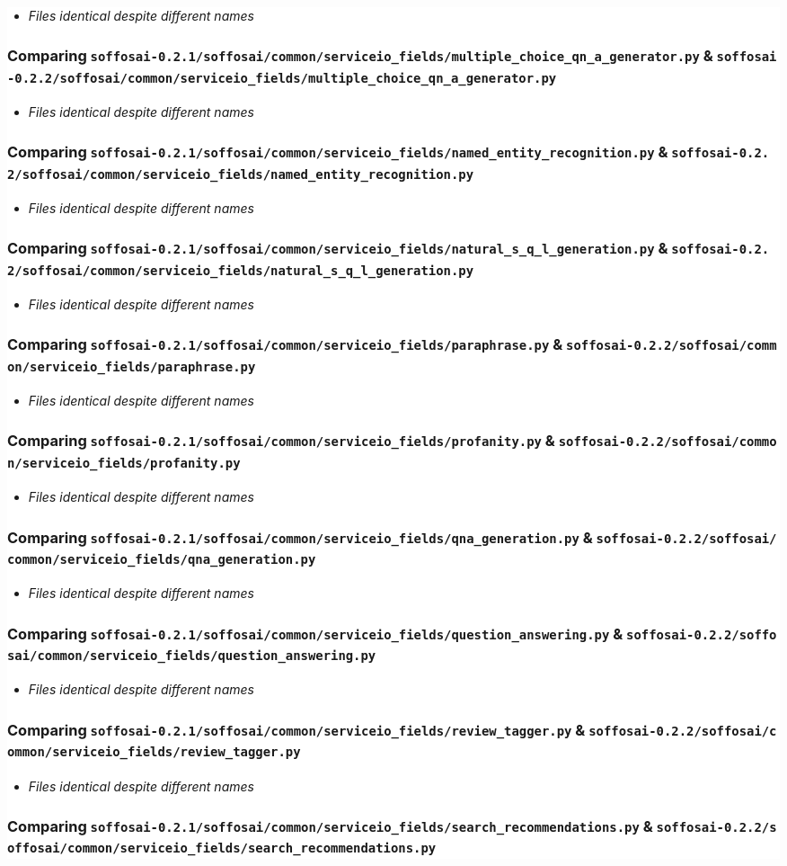  * *Files identical despite different names*

### Comparing `soffosai-0.2.1/soffosai/common/serviceio_fields/multiple_choice_qn_a_generator.py` & `soffosai-0.2.2/soffosai/common/serviceio_fields/multiple_choice_qn_a_generator.py`

 * *Files identical despite different names*

### Comparing `soffosai-0.2.1/soffosai/common/serviceio_fields/named_entity_recognition.py` & `soffosai-0.2.2/soffosai/common/serviceio_fields/named_entity_recognition.py`

 * *Files identical despite different names*

### Comparing `soffosai-0.2.1/soffosai/common/serviceio_fields/natural_s_q_l_generation.py` & `soffosai-0.2.2/soffosai/common/serviceio_fields/natural_s_q_l_generation.py`

 * *Files identical despite different names*

### Comparing `soffosai-0.2.1/soffosai/common/serviceio_fields/paraphrase.py` & `soffosai-0.2.2/soffosai/common/serviceio_fields/paraphrase.py`

 * *Files identical despite different names*

### Comparing `soffosai-0.2.1/soffosai/common/serviceio_fields/profanity.py` & `soffosai-0.2.2/soffosai/common/serviceio_fields/profanity.py`

 * *Files identical despite different names*

### Comparing `soffosai-0.2.1/soffosai/common/serviceio_fields/qna_generation.py` & `soffosai-0.2.2/soffosai/common/serviceio_fields/qna_generation.py`

 * *Files identical despite different names*

### Comparing `soffosai-0.2.1/soffosai/common/serviceio_fields/question_answering.py` & `soffosai-0.2.2/soffosai/common/serviceio_fields/question_answering.py`

 * *Files identical despite different names*

### Comparing `soffosai-0.2.1/soffosai/common/serviceio_fields/review_tagger.py` & `soffosai-0.2.2/soffosai/common/serviceio_fields/review_tagger.py`

 * *Files identical despite different names*

### Comparing `soffosai-0.2.1/soffosai/common/serviceio_fields/search_recommendations.py` & `soffosai-0.2.2/soffosai/common/serviceio_fields/search_recommendations.py`
